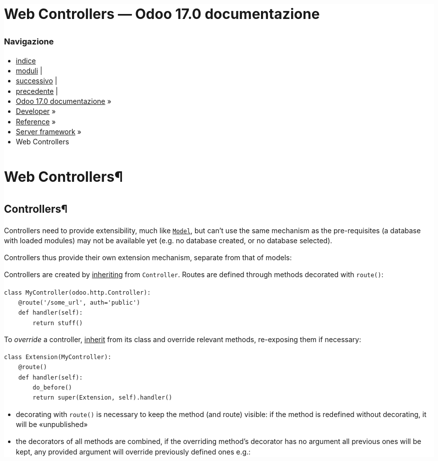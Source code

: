 # Web Controllers — Odoo 17.0 documentazione

### Navigazione

  * [indice](../../../genindex.html "Indice generale")
  * [moduli](../../../py-modindex.html "Indice del modulo Python") |
  * [successivo](mixins.html "Mixins and Useful Classes") |
  * [precedente](testing.html "Testing Odoo") |
  * [Odoo 17.0 documentazione](../../../index-2.html) »
  * [Developer](../../../developer.html) »
  * [Reference](../../reference.html) »
  * [Server framework](../backend.html) »
  * Web Controllers



# Web Controllers¶

## Controllers¶

Controllers need to provide extensibility, much like [`Model`](orm.html#odoo.models.Model "odoo.models.Model"), but can’t use the same mechanism as the pre-requisites (a database with loaded modules) may not be available yet (e.g. no database created, or no database selected).

Controllers thus provide their own extension mechanism, separate from that of models:

Controllers are created by [inheriting](https://docs.python.org/3/tutorial/classes.html#tut-inheritance "\(in Python v3.13\)") from `Controller`. Routes are defined through methods decorated with `route()`:
    
    
    class MyController(odoo.http.Controller):
        @route('/some_url', auth='public')
        def handler(self):
            return stuff()
    

To _override_ a controller, [inherit](https://docs.python.org/3/tutorial/classes.html#tut-inheritance "\(in Python v3.13\)") from its class and override relevant methods, re-exposing them if necessary:
    
    
    class Extension(MyController):
        @route()
        def handler(self):
            do_before()
            return super(Extension, self).handler()
    

  * decorating with `route()` is necessary to keep the method (and route) visible: if the method is redefined without decorating, it will be «unpublished»

  * the decorators of all methods are combined, if the overriding method’s decorator has no argument all previous ones will be kept, any provided argument will override previously defined ones e.g.:
        